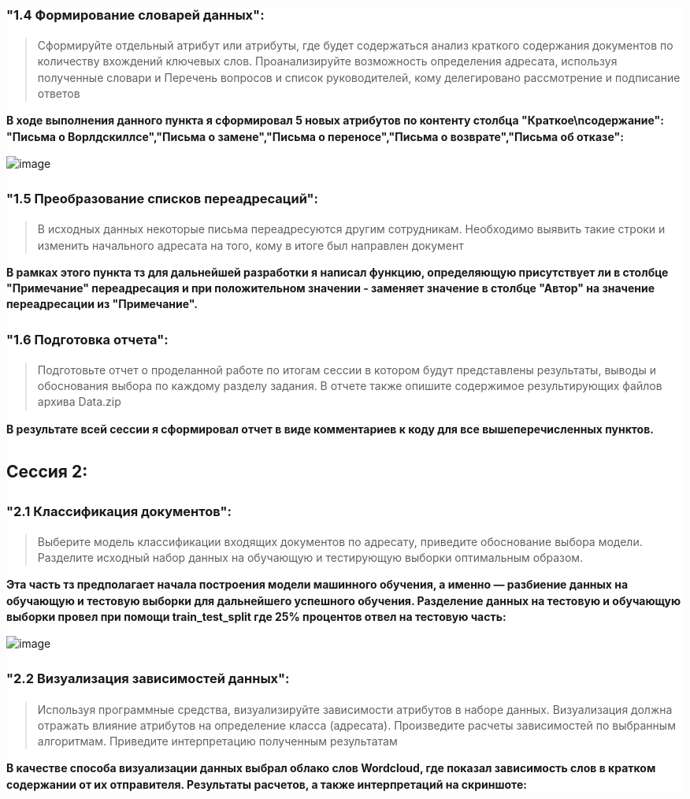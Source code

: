 ### "1.4 Формирование словарей данных": ###

> Сформируйте отдельный атрибут или атрибуты, где будет содержаться анализ краткого содержания документов по количеству вхождений ключевых слов. Проанализируйте возможность определения адресата, используя полученные словари и Перечень вопросов и список руководителей, кому делегировано рассмотрение и подписание ответов

**В ходе выполнения данного пункта я сформировал 5 новых атрибутов по контенту столбца "Краткое\nсодержание": "Письма о Ворлдскиллсе","Письма о замене","Письма о переносе","Письма о возврате","Письма об отказе":**

![image](https://user-images.githubusercontent.com/90154302/155879455-eab3cfbb-47ba-4b7e-8e0e-5d1ac150cc92.png)

### "1.5 Преобразование списков переадресаций": ###

> В исходных данных некоторые письма переадресуются другим сотрудникам. Необходимо выявить такие строки и изменить начального адресата на того, кому в итоге был направлен документ

**В рамках этого пункта тз для дальнейшей разработки я написал функцию, определяющую присутствует ли в столбце "Примечание" переадресация и при положительном значении - заменяет значение в столбце "Автор" на значение переадресации из "Примечание".**

### "1.6 Подготовка отчета": ###

> Подготовьте отчет о проделанной работе по итогам сессии в котором будут представлены результаты, выводы и обоснования выбора по каждому разделу задания. В отчете также опишите содержимое результирующих файлов архива Data.zip

**В результате всей сессии я сформировал отчет в виде комментариев к коду для все вышеперечисленных пунктов.**

## Сессия 2: ##

### "2.1 Классификация документов": ###

> Выберите модель классификации входящих документов по адресату, приведите обоснование выбора модели. Разделите исходный набор данных на обучающую и тестирующую выборки оптимальным образом.

**Эта часть тз предполагает начала построения модели машинного обучения, а именно — разбиение данных на обучающую и тестовую выборки для дальнейшего успешного обучения. Разделение данных на тестовую и обучающую выборки провел при помощи train_test_split где 25% процентов отвел на тестовую часть:** 

![image](https://user-images.githubusercontent.com/90154302/155879736-ad25dc65-28a0-4cb8-bdce-6d1d994c9402.png)

### "2.2 Визуализация зависимостей данных": ###

> Используя программные средства, визуализируйте зависимости атрибутов в наборе данных.  Визуализация должна отражать влияние атрибутов на определение класса (адресата). Произведите расчеты зависимостей по выбранным алгоритмам. Приведите интерпретацию полученным результатам

**В качестве способа визуализации данных выбрал облако слов Wordcloud, где показал зависимость слов в кратком содержании от их отправителя. Результаты расчетов, а также интерпретаций на скриншоте:**
